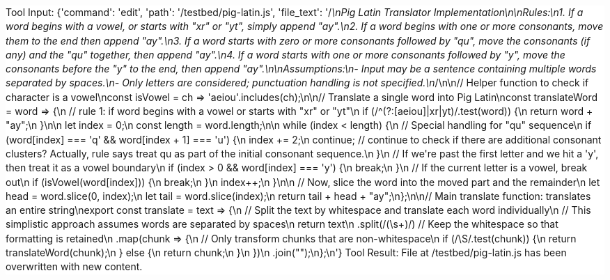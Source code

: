 Tool Input: {'command': 'edit', 'path': '/testbed/pig-latin.js', 'file_text': '/*\nPig Latin Translator Implementation\n\nRules:\n1. If a word begins with a vowel, or starts with "xr" or "yt", simply append "ay".\n2. If a word begins with one or more consonants, move them to the end then append "ay".\n3. If a word starts with zero or more consonants followed by "qu", move the consonants (if any) and the "qu" together, then append "ay".\n4. If a word starts with one or more consonants followed by "y", move the consonants before the "y" to the end, then append "ay".\n\nAssumptions:\n- Input may be a sentence containing multiple words separated by spaces.\n- Only letters are considered; punctuation handling is not specified.\n*/\n\n// Helper function to check if character is a vowel\nconst isVowel = ch => \'aeiou\'.includes(ch);\n\n// Translate a single word into Pig Latin\nconst translateWord = word => {\n  // rule 1: if word begins with a vowel or starts with "xr" or "yt"\n  if (/^(?:[aeiou]|xr|yt)/.test(word)) {\n    return word + "ay";\n  }\n\n  let index = 0;\n  const length = word.length;\n\n  while (index < length) {\n    // Special handling for "qu" sequence\n    if (word[index] === \'q\' && word[index + 1] === \'u\') {\n      index += 2;\n      continue; // continue to check if there are additional consonant clusters? Actually, rule says treat qu as part of the initial consonant sequence.\n    }\n    // If we\'re past the first letter and we hit a \'y\', then treat it as a vowel boundary\n    if (index > 0 && word[index] === \'y\') {\n      break;\n    }\n    // If the current letter is a vowel, break out\n    if (isVowel(word[index])) {\n      break;\n    }\n    index++;\n  }\n\n  // Now, slice the word into the moved part and the remainder\n  let head = word.slice(0, index);\n  let tail = word.slice(index);\n  return tail + head + "ay";\n};\n\n// Main translate function: translates an entire string\nexport const translate = text => {\n  // Split the text by whitespace and translate each word individually\n  // This simplistic approach assumes words are separated by spaces\n  return text\n    .split(/(\\s+)/)  // Keep the whitespace so that formatting is retained\n    .map(chunk => {\n      // Only transform chunks that are non-whitespace\n      if (/\\S/.test(chunk)) {\n        return translateWord(chunk);\n      } else {\n        return chunk;\n      }\n    })\n    .join("");\n};\n'}
Tool Result: File at /testbed/pig-latin.js has been overwritten with new content.

[pig-latin]: https://en.wikipedia.org/wiki/Pig_latin